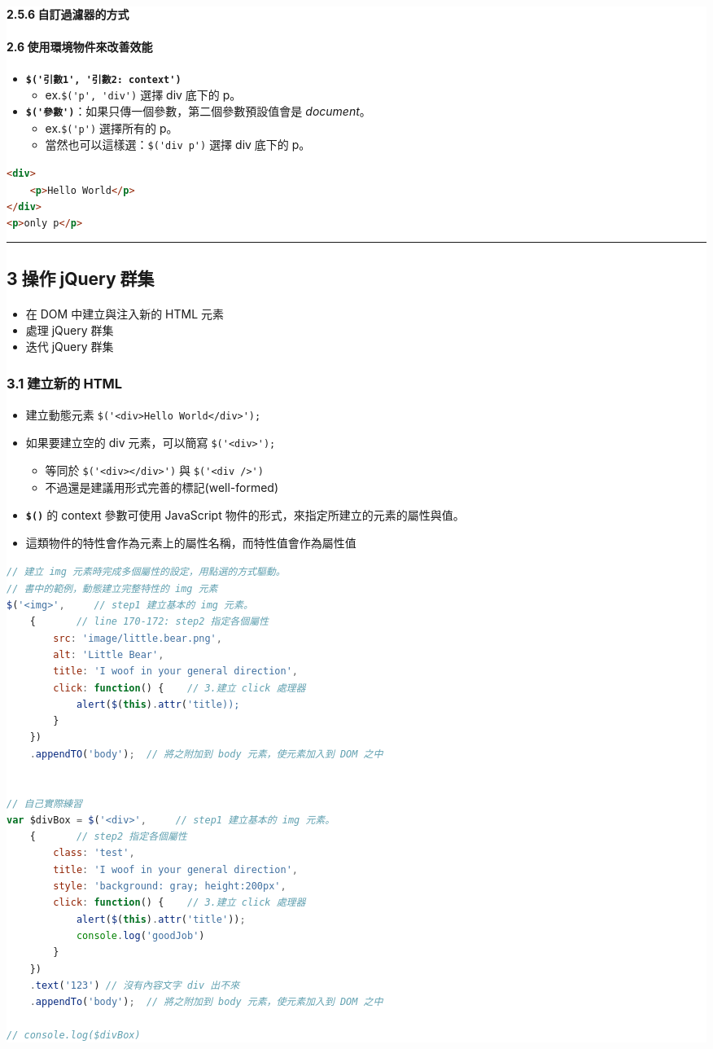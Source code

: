 #### 2.5.6 自訂過濾器的方式

#### 2.6 使用環境物件來改善效能

- __`$('引數1', '引數2: context')`__
  - ex.`$('p', 'div')` 選擇 div 底下的 p。
- __`$('參數')`__：如果只傳一個參數，第二個參數預設值會是 _document_。
  - ex.`$('p')` 選擇所有的 p。
  - 當然也可以這樣選：`$('div p')` 選擇 div 底下的 p。

```html
<div>
    <p>Hello World</p>
</div>
<p>only p</p>
```

---

## 3 操作 jQuery 群集

- 在 DOM 中建立與注入新的 HTML 元素
- 處理 jQuery 群集
- 迭代 jQuery 群集

### 3.1 建立新的 HTML

- 建立動態元素 `$('<div>Hello World</div>');`
- 如果要建立空的 div 元素，可以簡寫 `$('<div>');`
  - 等同於 `$('<div></div>')` 與  `$('<div />')`
  - 不過還是建議用形式完善的標記(well-formed)

- __`$()`__ 的 context 參數可使用 JavaScript 物件的形式，來指定所建立的元素的屬性與值。

- 這類物件的特性會作為元素上的屬性名稱，而特性值會作為屬性值

```js
// 建立 img 元素時完成多個屬性的設定，用點選的方式驅動。
// 書中的範例，動態建立完整特性的 img 元素
$('<img>',     // step1 建立基本的 img 元素。
    {       // line 170-172: step2 指定各個屬性
        src: 'image/little.bear.png',
        alt: 'Little Bear',
        title: 'I woof in your general direction',
        click: function() {    // 3.建立 click 處理器
            alert($(this).attr('title));
        }
    })
    .appendTO('body');  // 將之附加到 body 元素，使元素加入到 DOM 之中


// 自己實際練習
var $divBox = $('<div>',     // step1 建立基本的 img 元素。
    {       // step2 指定各個屬性
        class: 'test',
        title: 'I woof in your general direction',
        style: 'background: gray; height:200px',
        click: function() {    // 3.建立 click 處理器
            alert($(this).attr('title'));
            console.log('goodJob')
        }
    })
    .text('123') // 沒有內容文字 div 出不來
    .appendTo('body');  // 將之附加到 body 元素，使元素加入到 DOM 之中

// console.log($divBox)
```